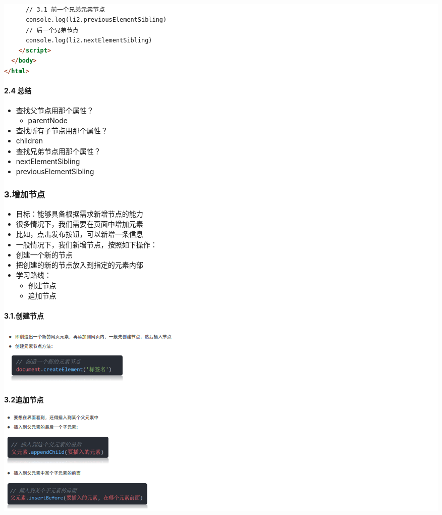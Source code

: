 ```html
      // 3.1 前一个兄弟元素节点
      console.log(li2.previousElementSibling)
      // 后一个兄弟节点
      console.log(li2.nextElementSibling)
    </script>
  </body>
</html>

```

#### 2.4 总结

- 查找父节点用那个属性？
  - parentNode 
-  查找所有子节点用那个属性？ 
  -  children
-  查找兄弟节点用那个属性？
  - nextElementSibling 
  - previousElementSibling

### 3.增加节点

- 目标：能够具备根据需求新增节点的能力
-  很多情况下，我们需要在页面中增加元素 
  - 比如，点击发布按钮，可以新增一条信息 
-  一般情况下，我们新增节点，按照如下操作：
  - 创建一个新的节点 
  -  把创建的新的节点放入到指定的元素内部 
- 学习路线：
  -  创建节点 
  - 追加节点

#### 3.1.创建节点

![image-20220726110258515](Web%20APIs%20%E7%AC%AC%E5%9B%9B%E5%A4%A9%20Dom%E8%8A%82%E7%82%B9&%E7%A7%BB%E5%8A%A8%E7%AB%AF%E6%BB%91%E5%8A%A8.assets/image-20220726110258515.png)

#### 3.2追加节点

![image-20220726110335713](Web%20APIs%20%E7%AC%AC%E5%9B%9B%E5%A4%A9%20Dom%E8%8A%82%E7%82%B9&%E7%A7%BB%E5%8A%A8%E7%AB%AF%E6%BB%91%E5%8A%A8.assets/image-20220726110335713.png)

